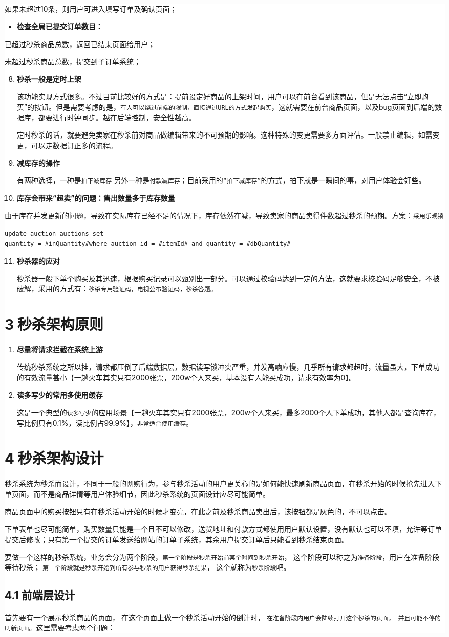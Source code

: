    如果未超过10条，则用户可进入填写订单及确认页面；

   - **检查全局已提交订单数目：**

   已超过秒杀商品总数，返回已结束页面给用户；

   未超过秒杀商品总数，提交到子订单系统；

8. **秒杀一般是定时上架**

   该功能实现方式很多。不过目前比较好的方式是：提前设定好商品的上架时间，用户可以在前台看到该商品，但是无法点击“立即购买”的按钮。但是需要考虑的是，`有人可以绕过前端的限制，直接通过URL的方式发起购买`，这就需要在前台商品页面，以及bug页面到后端的数据库，都要进行时钟同步。越在后端控制，安全性越高。

   定时秒杀的话，就要避免卖家在秒杀前对商品做编辑带来的不可预期的影响。这种特殊的变更需要多方面评估。一般禁止编辑，如需变更，可以走数据订正多的流程。

9. **减库存的操作**

   有两种选择，一种是`拍下减库存` 另外一种是`付款减库存`；目前采用的`“拍下减库存”`的方式，拍下就是一瞬间的事，对用户体验会好些。

10. **库存会带来“超卖”的问题：售出数量多于库存数量**

   由于库存并发更新的问题，导致在实际库存已经不足的情况下，库存依然在减，导致卖家的商品卖得件数超过秒杀的预期。方案：`采用乐观锁`

   ```
   update auction_auctions set
   quantity = #inQuantity#where auction_id = #itemId# and quantity = #dbQuantity#
   ```

11. **秒杀器的应对**

    秒杀器一般下单个购买及其迅速，根据购买记录可以甄别出一部分。可以通过校验码达到一定的方法，这就要求校验码足够安全，不被破解，采用的方式有：`秒杀专用验证码，电视公布验证码，秒杀答题`。

# 3 秒杀架构原则

1. **尽量将请求拦截在系统上游**

   传统秒杀系统之所以挂，请求都压倒了后端数据层，数据读写锁冲突严重，并发高响应慢，几乎所有请求都超时，流量虽大，下单成功的有效流量甚小【一趟火车其实只有2000张票，200w个人来买，基本没有人能买成功，请求有效率为0】。

2. **读多写少的常用多使用缓存**

   这是一个典型的`读多写少`的应用场景【一趟火车其实只有2000张票，200w个人来买，最多2000个人下单成功，其他人都是查询库存，写比例只有0.1%，读比例占99.9%】，`非常适合使用缓存`。

# 4 秒杀架构设计

秒杀系统为秒杀而设计，不同于一般的网购行为，参与秒杀活动的用户更关心的是如何能快速刷新商品页面，在秒杀开始的时候抢先进入下单页面，而不是商品详情等用户体验细节，因此秒杀系统的页面设计应尽可能简单。

商品页面中的购买按钮只有在秒杀活动开始的时候才变亮，在此之前及秒杀商品卖出后，该按钮都是灰色的，不可以点击。

下单表单也尽可能简单，购买数量只能是一个且不可以修改，送货地址和付款方式都使用用户默认设置，没有默认也可以不填，允许等订单提交后修改；只有第一个提交的订单发送给网站的订单子系统，其余用户提交订单后只能看到秒杀结束页面。

要做一个这样的秒杀系统，业务会分为两个阶段，`第一个阶段是秒杀开始前某个时间到秒杀开始`， 这个阶段可以称之为`准备阶段`，用户在准备阶段等待秒杀； `第二个阶段就是秒杀开始到所有参与秒杀的用户获得秒杀结果`， 这个就称为`秒杀阶段`吧。

## 4.1 前端层设计

首先要有一个展示秒杀商品的页面， 在这个页面上做一个秒杀活动开始的倒计时， `在准备阶段内用户会陆续打开这个秒杀的页面， 并且可能不停的刷新页面`。这里需要考虑两个问题：
